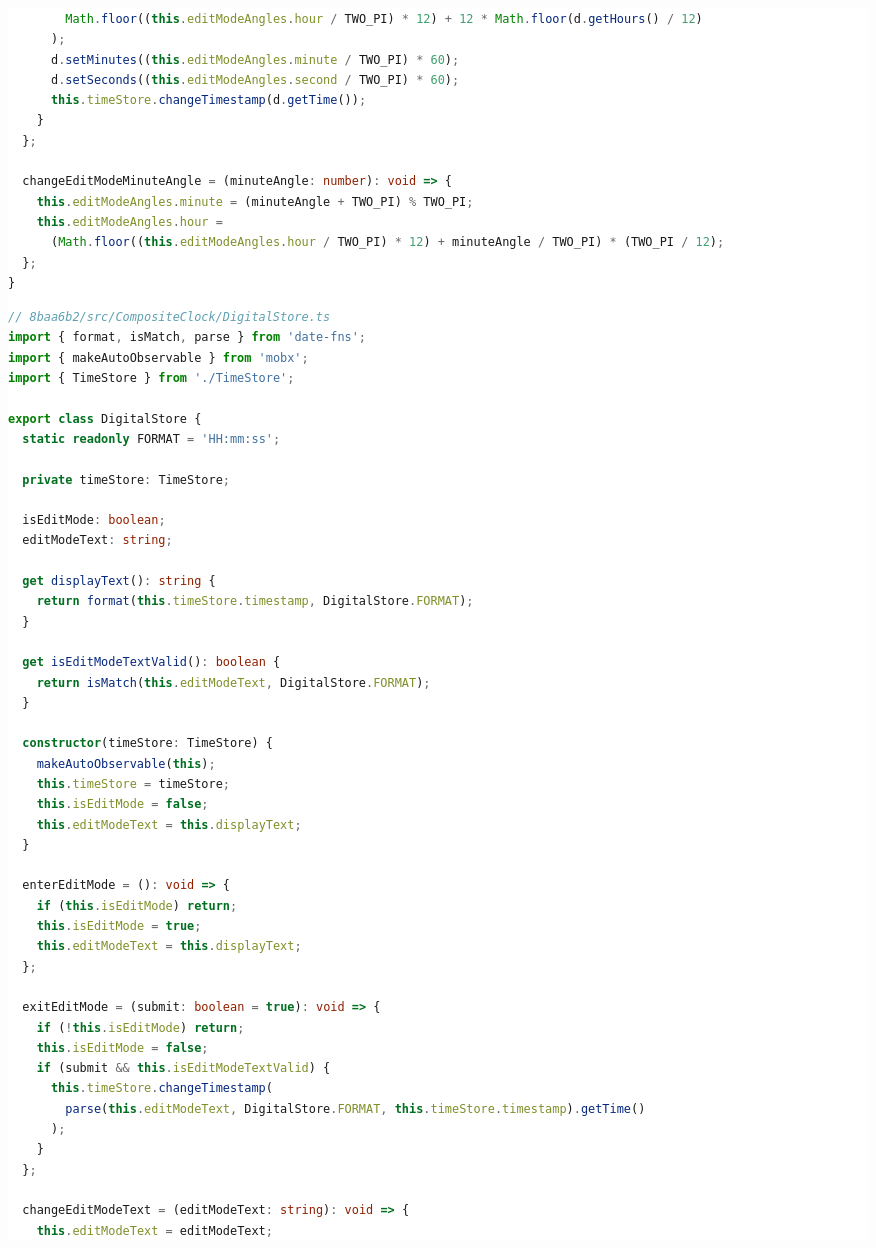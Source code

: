 ```ts
        Math.floor((this.editModeAngles.hour / TWO_PI) * 12) + 12 * Math.floor(d.getHours() / 12)
      );
      d.setMinutes((this.editModeAngles.minute / TWO_PI) * 60);
      d.setSeconds((this.editModeAngles.second / TWO_PI) * 60);
      this.timeStore.changeTimestamp(d.getTime());
    }
  };

  changeEditModeMinuteAngle = (minuteAngle: number): void => {
    this.editModeAngles.minute = (minuteAngle + TWO_PI) % TWO_PI;
    this.editModeAngles.hour =
      (Math.floor((this.editModeAngles.hour / TWO_PI) * 12) + minuteAngle / TWO_PI) * (TWO_PI / 12);
  };
}
```

```ts
// 8baa6b2/src/CompositeClock/DigitalStore.ts
import { format, isMatch, parse } from 'date-fns';
import { makeAutoObservable } from 'mobx';
import { TimeStore } from './TimeStore';

export class DigitalStore {
  static readonly FORMAT = 'HH:mm:ss';

  private timeStore: TimeStore;

  isEditMode: boolean;
  editModeText: string;

  get displayText(): string {
    return format(this.timeStore.timestamp, DigitalStore.FORMAT);
  }

  get isEditModeTextValid(): boolean {
    return isMatch(this.editModeText, DigitalStore.FORMAT);
  }

  constructor(timeStore: TimeStore) {
    makeAutoObservable(this);
    this.timeStore = timeStore;
    this.isEditMode = false;
    this.editModeText = this.displayText;
  }

  enterEditMode = (): void => {
    if (this.isEditMode) return;
    this.isEditMode = true;
    this.editModeText = this.displayText;
  };

  exitEditMode = (submit: boolean = true): void => {
    if (!this.isEditMode) return;
    this.isEditMode = false;
    if (submit && this.isEditModeTextValid) {
      this.timeStore.changeTimestamp(
        parse(this.editModeText, DigitalStore.FORMAT, this.timeStore.timestamp).getTime()
      );
    }
  };

  changeEditModeText = (editModeText: string): void => {
    this.editModeText = editModeText;
```